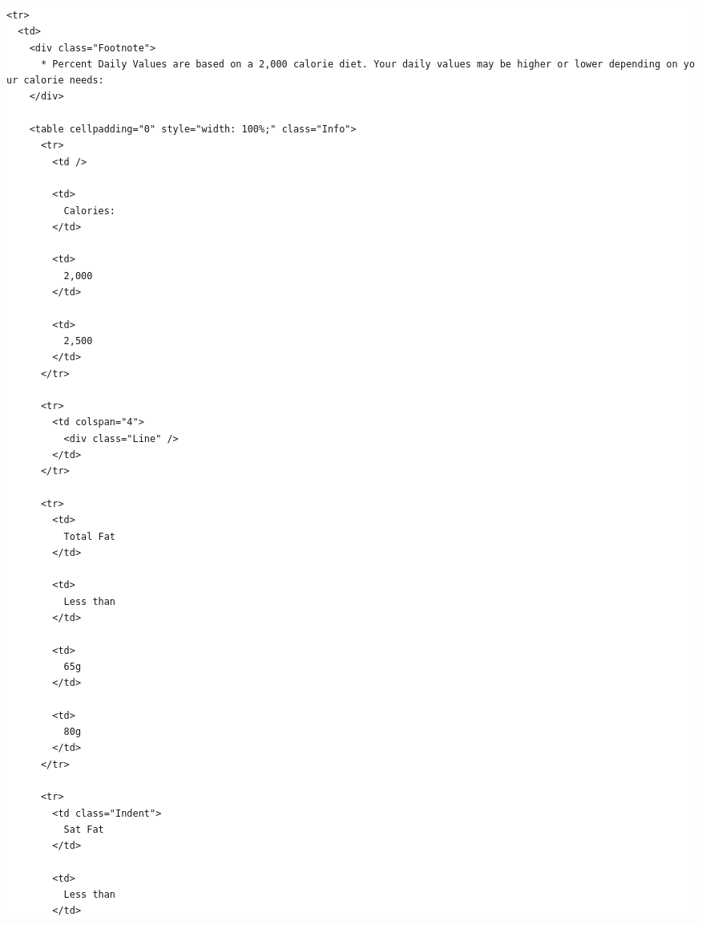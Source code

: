     <tr>
      <td>
        <div class="Footnote">
          * Percent Daily Values are based on a 2,000 calorie diet. Your daily values may be higher or lower depending on your calorie needs:
        </div>
        
        <table cellpadding="0" style="width: 100%;" class="Info">
          <tr>
            <td />
            
            <td>
              Calories:
            </td>
            
            <td>
              2,000
            </td>
            
            <td>
              2,500
            </td>
          </tr>
          
          <tr>
            <td colspan="4">
              <div class="Line" />
            </td>
          </tr>
          
          <tr>
            <td>
              Total Fat
            </td>
            
            <td>
              Less than
            </td>
            
            <td>
              65g
            </td>
            
            <td>
              80g
            </td>
          </tr>
          
          <tr>
            <td class="Indent">
              Sat Fat
            </td>
            
            <td>
              Less than
            </td>
            